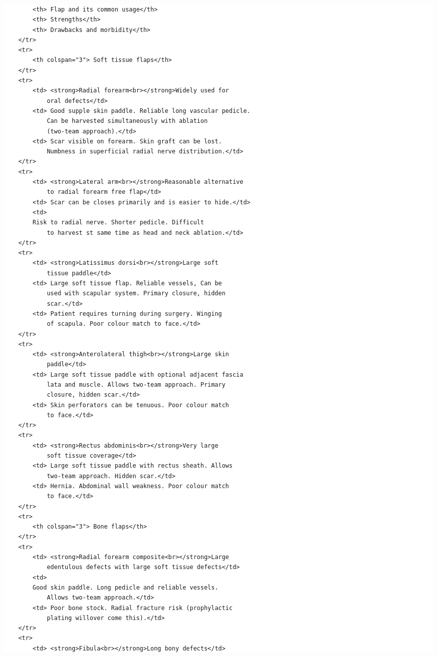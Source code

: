             <th> Flap and its common usage</th>
            <th> Strengths</th>
            <th> Drawbacks and morbidity</th>
        </tr>
        <tr>
            <th colspan="3"> Soft tissue flaps</th>
        </tr>
        <tr>
            <td> <strong>Radial forearm<br></strong>Widely used for
                oral defects</td>
            <td> Good supple skin paddle. Reliable long vascular pedicle.
                Can be harvested simultaneously with ablation
                (two-team approach).</td>
            <td> Scar visible on forearm. Skin graft can be lost.
                Numbness in superficial radial nerve distribution.</td>
        </tr>
        <tr>
            <td> <strong>Lateral arm<br></strong>Reasonable alternative
                to radial forearm free flap</td>
            <td> Scar can be closes primarily and is easier to hide.</td>
            <td>
            Risk to radial nerve. Shorter pedicle. Difficult
                to harvest st same time as head and neck ablation.</td>
        </tr>
        <tr>
            <td> <strong>Latissimus dorsi<br></strong>Large soft
                tissue paddle</td>
            <td> Large soft tissue flap. Reliable vessels, Can be
                used with scapular system. Primary closure, hidden
                scar.</td>
            <td> Patient requires turning during surgery. Winging
                of scapula. Poor colour match to face.</td>
        </tr>
        <tr>
            <td> <strong>Anterolateral thigh<br></strong>Large skin
                paddle</td>
            <td> Large soft tissue paddle with optional adjacent fascia
                lata and muscle. Allows two-team approach. Primary
                closure, hidden scar.</td>
            <td> Skin perforators can be tenuous. Poor colour match
                to face.</td>
        </tr>
        <tr>
            <td> <strong>Rectus abdominis<br></strong>Very large
                soft tissue coverage</td>
            <td> Large soft tissue paddle with rectus sheath. Allows
                two-team approach. Hidden scar.</td>
            <td> Hernia. Abdominal wall weakness. Poor colour match
                to face.</td>
        </tr>
        <tr>
            <th colspan="3"> Bone flaps</th>
        </tr>
        <tr>
            <td> <strong>Radial forearm composite<br></strong>Large
                edentulous defects with large soft tissue defects</td>
            <td>
            Good skin paddle. Long pedicle and reliable vessels.
                Allows two-team approach.</td>
            <td> Poor bone stock. Radial fracture risk (prophylactic
                plating willover come this).</td>
        </tr>
        <tr>
            <td> <strong>Fibula<br></strong>Long bony defects</td>